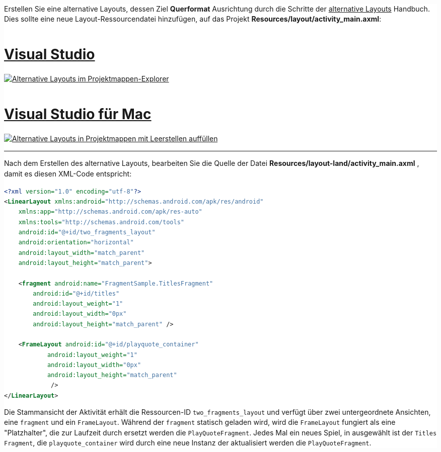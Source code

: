 Erstellen Sie eine alternative Layouts, dessen Ziel **Querformat** Ausrichtung durch die Schritte der [alternative Layouts](/xamarin/android/user-interface/android-designer/alternative-layout-views) Handbuch. Dies sollte eine neue Layout-Ressourcendatei hinzufügen, auf das Projekt **Resources/layout/activity_main.axml**:

# <a name="visual-studiotabvswin"></a>[Visual Studio](#tab/vswin)

[![Alternative Layouts im Projektmappen-Explorer](./walkthrough-landscape-images/02-alternate-layout.w157-sml.png)](./walkthrough-landscape-images/02-alternate-layout.w157.png#lightbox)

# <a name="visual-studio-for-mactabvsmac"></a>[Visual Studio für Mac](#tab/vsmac)

[![Alternative Layouts in Projektmappen mit Leerstellen auffüllen](./walkthrough-landscape-images/02-alternate-layout.m743-sml.png)](./walkthrough-landscape-images/02-alternate-layout.m743.png#lightbox)

-----

Nach dem Erstellen des alternative Layouts, bearbeiten Sie die Quelle der Datei **Resources/layout-land/activity_main.axml** , damit es diesen XML-Code entspricht:

```xml
<?xml version="1.0" encoding="utf-8"?>
<LinearLayout xmlns:android="http://schemas.android.com/apk/res/android"
    xmlns:app="http://schemas.android.com/apk/res-auto"
    xmlns:tools="http://schemas.android.com/tools"
    android:id="@+id/two_fragments_layout"
    android:orientation="horizontal"
    android:layout_width="match_parent"
    android:layout_height="match_parent">

    <fragment android:name="FragmentSample.TitlesFragment"
        android:id="@+id/titles"
        android:layout_weight="1"
        android:layout_width="0px"
        android:layout_height="match_parent" />

    <FrameLayout android:id="@+id/playquote_container"
            android:layout_weight="1"
            android:layout_width="0px"
            android:layout_height="match_parent"
             />
</LinearLayout>
```

Die Stammansicht der Aktivität erhält die Ressourcen-ID `two_fragments_layout` und verfügt über zwei untergeordnete Ansichten, eine `fragment` und ein `FrameLayout`. Während der `fragment` statisch geladen wird, wird die `FrameLayout` fungiert als eine "Platzhalter", die zur Laufzeit durch ersetzt werden die `PlayQuoteFragment`. Jedes Mal ein neues Spiel, in ausgewählt ist der `TitlesFragment`, die `playquote_container` wird durch eine neue Instanz der aktualisiert werden die `PlayQuoteFragment`.
